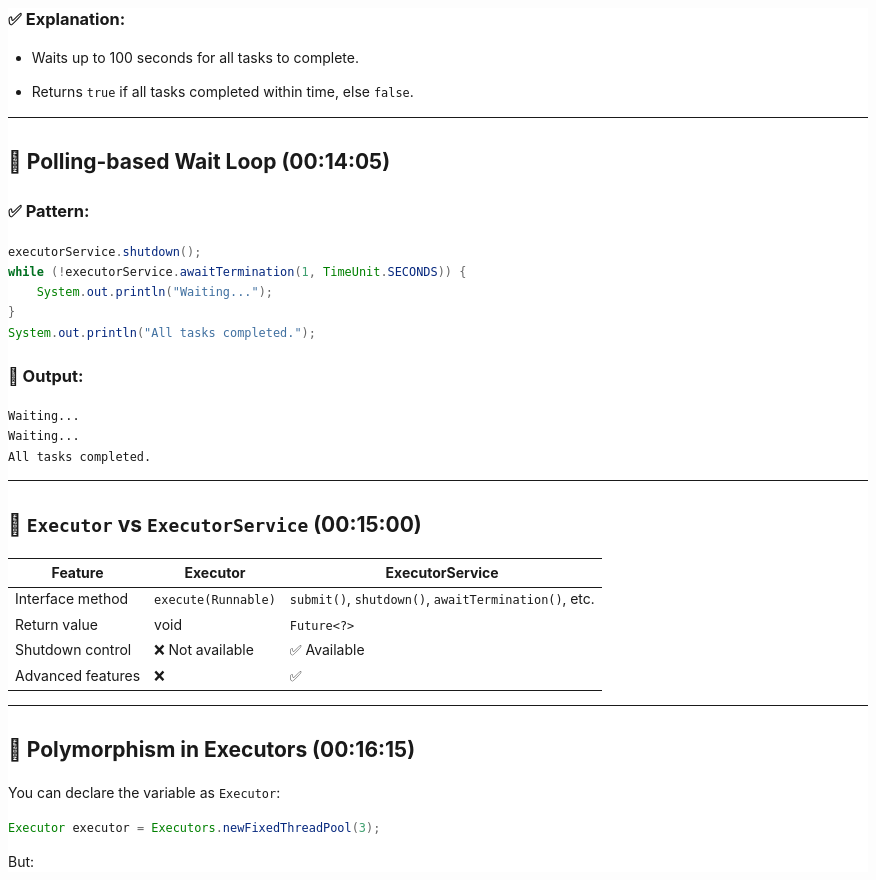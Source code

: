 ### ✅ Explanation:

- Waits up to 100 seconds for all tasks to complete.
    
- Returns `true` if all tasks completed within time, else `false`.
    

---

## 🔷 Polling-based Wait Loop (00:14:05)

### ✅ Pattern:

```java
executorService.shutdown();
while (!executorService.awaitTermination(1, TimeUnit.SECONDS)) {
    System.out.println("Waiting...");
}
System.out.println("All tasks completed.");
```

### 🔄 Output:

```
Waiting...
Waiting...
All tasks completed.
```

---

## 🔷 `Executor` vs `ExecutorService` (00:15:00)

|Feature|Executor|ExecutorService|
|---|---|---|
|Interface method|`execute(Runnable)`|`submit()`, `shutdown()`, `awaitTermination()`, etc.|
|Return value|void|`Future<?>`|
|Shutdown control|❌ Not available|✅ Available|
|Advanced features|❌|✅|

---

## 🔷 Polymorphism in Executors (00:16:15)

You can declare the variable as `Executor`:

```java
Executor executor = Executors.newFixedThreadPool(3);
```

But:
